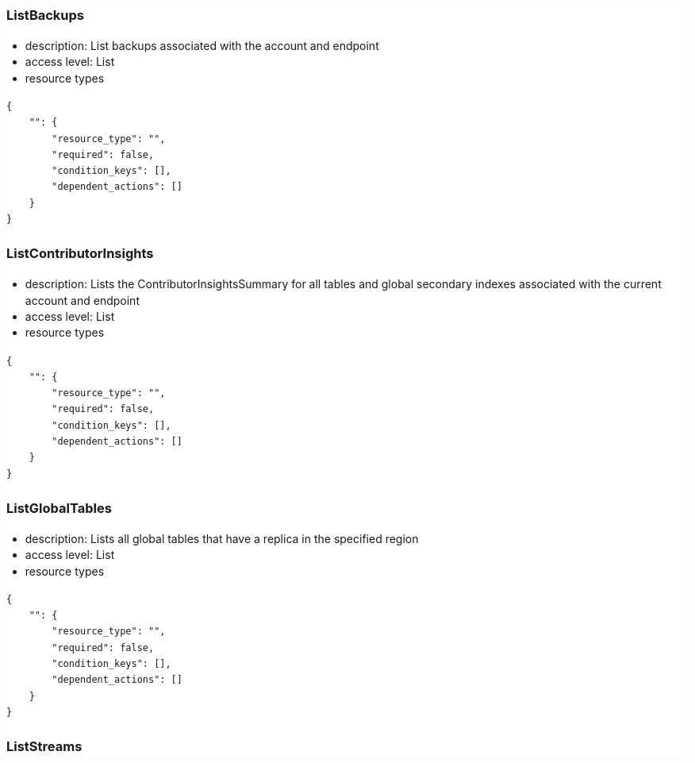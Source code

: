 ### ListBackups

- description: List backups associated with the account and endpoint
- access level: List
- resource types

```
{
    "": {
        "resource_type": "",
        "required": false,
        "condition_keys": [],
        "dependent_actions": []
    }
}
```

### ListContributorInsights

- description: Lists the ContributorInsightsSummary for all tables and global secondary indexes associated with the current account and endpoint
- access level: List
- resource types

```
{
    "": {
        "resource_type": "",
        "required": false,
        "condition_keys": [],
        "dependent_actions": []
    }
}
```

### ListGlobalTables

- description: Lists all global tables that have a replica in the specified region
- access level: List
- resource types

```
{
    "": {
        "resource_type": "",
        "required": false,
        "condition_keys": [],
        "dependent_actions": []
    }
}
```

### ListStreams
